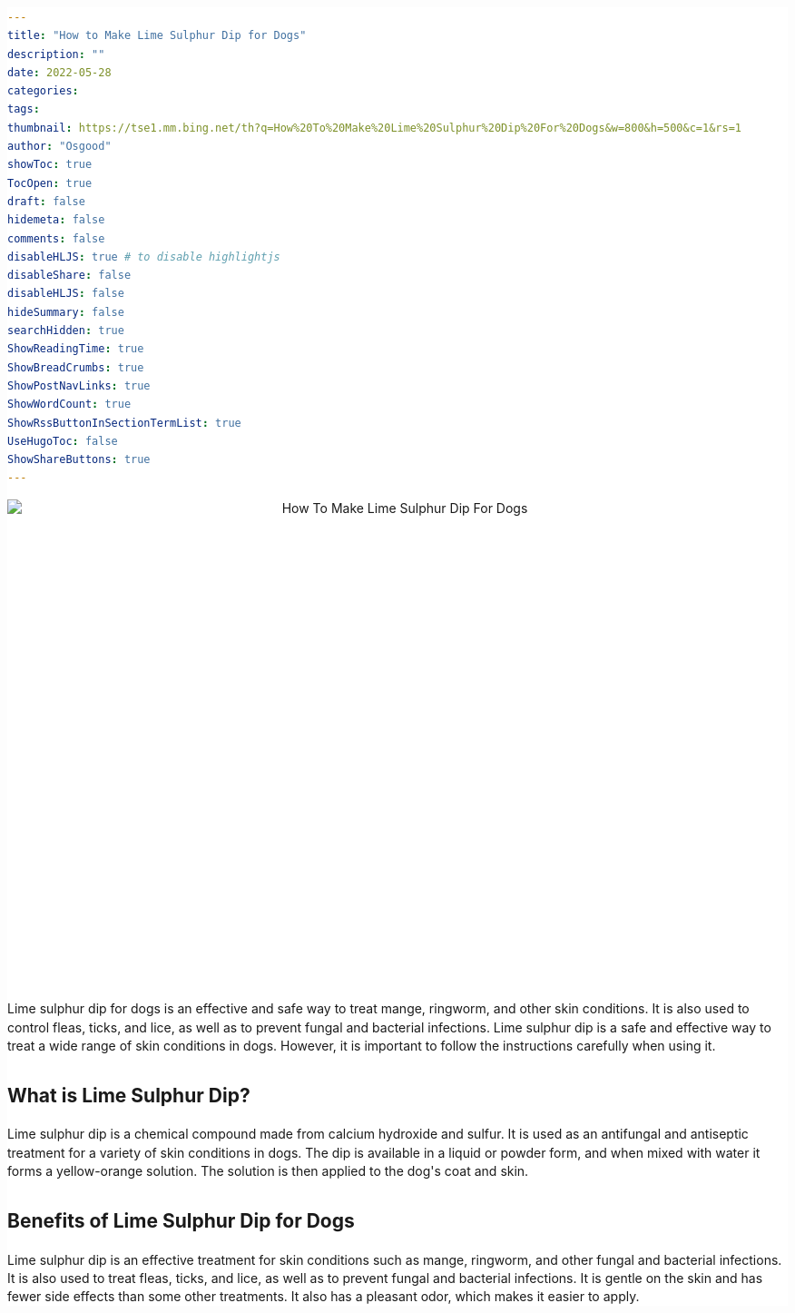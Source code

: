```yaml
---
title: "How to Make Lime Sulphur Dip for Dogs"
description: ""
date: 2022-05-28
categories: 
tags: 
thumbnail: https://tse1.mm.bing.net/th?q=How%20To%20Make%20Lime%20Sulphur%20Dip%20For%20Dogs&w=800&h=500&c=1&rs=1
author: "Osgood"
showToc: true
TocOpen: true
draft: false
hidemeta: false
comments: false
disableHLJS: true # to disable highlightjs
disableShare: false
disableHLJS: false
hideSummary: false
searchHidden: true
ShowReadingTime: true
ShowBreadCrumbs: true
ShowPostNavLinks: true
ShowWordCount: true
ShowRssButtonInSectionTermList: true
UseHugoToc: false
ShowShareButtons: true
---
```


<center>
	<img src="https://tse1.mm.bing.net/th?q=How%20To%20Make%20Lime%20Sulphur%20Dip%20For%20Dogs&w=800&h=500&c=1&rs=1" alt="How To Make Lime Sulphur Dip For Dogs" width="800" height="500" style="display: block; width: 100%; height: auto">
</center>

<p>Lime sulphur dip for dogs is an effective and safe way to treat mange, ringworm, and other skin conditions. It is also used to control fleas, ticks, and lice, as well as to prevent fungal and bacterial infections. Lime sulphur dip is a safe and effective way to treat a wide range of skin conditions in dogs. However, it is important to follow the instructions carefully when using it.</p>

<h2>What is Lime Sulphur Dip?</h2>

<p>Lime sulphur dip is a chemical compound made from calcium hydroxide and sulfur. It is used as an antifungal and antiseptic treatment for a variety of skin conditions in dogs. The dip is available in a liquid or powder form, and when mixed with water it forms a yellow-orange solution. The solution is then applied to the dog's coat and skin.</p>

<h2>Benefits of Lime Sulphur Dip for Dogs</h2>

<p>Lime sulphur dip is an effective treatment for skin conditions such as mange, ringworm, and other fungal and bacterial infections. It is also used to treat fleas, ticks, and lice, as well as to prevent fungal and bacterial infections. It is gentle on the skin and has fewer side effects than some other treatments. It also has a pleasant odor, which makes it easier to apply.</p>
